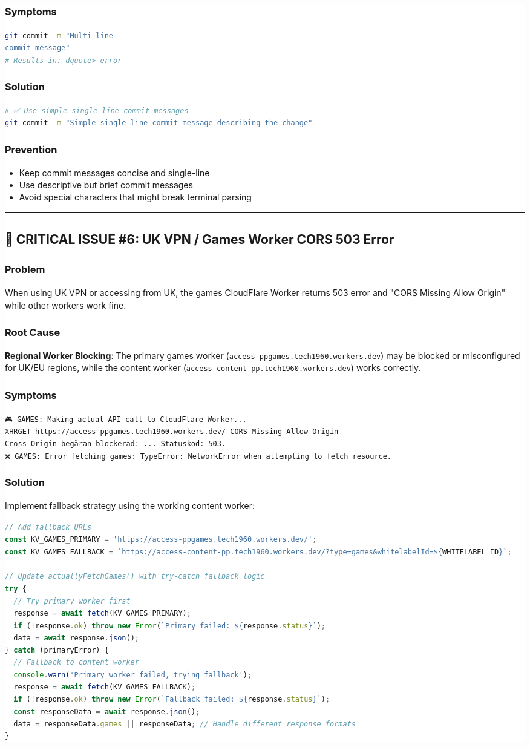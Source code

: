### **Symptoms**
```bash
git commit -m "Multi-line
commit message"
# Results in: dquote> error
```

### **Solution**
```bash
# ✅ Use simple single-line commit messages
git commit -m "Simple single-line commit message describing the change"
```

### **Prevention**
- Keep commit messages concise and single-line
- Use descriptive but brief commit messages
- Avoid special characters that might break terminal parsing

---

## 🚨 CRITICAL ISSUE #6: UK VPN / Games Worker CORS 503 Error

### **Problem**
When using UK VPN or accessing from UK, the games CloudFlare Worker returns 503 error and "CORS Missing Allow Origin" while other workers work fine.

### **Root Cause**
**Regional Worker Blocking**: The primary games worker (`access-ppgames.tech1960.workers.dev`) may be blocked or misconfigured for UK/EU regions, while the content worker (`access-content-pp.tech1960.workers.dev`) works correctly.

### **Symptoms**
```
🎮 GAMES: Making actual API call to CloudFlare Worker...
XHRGET https://access-ppgames.tech1960.workers.dev/ CORS Missing Allow Origin
Cross-Origin begäran blockerad: ... Statuskod: 503.
❌ GAMES: Error fetching games: TypeError: NetworkError when attempting to fetch resource.
```

### **Solution**
Implement fallback strategy using the working content worker:

```javascript
// Add fallback URLs
const KV_GAMES_PRIMARY = 'https://access-ppgames.tech1960.workers.dev/';
const KV_GAMES_FALLBACK = `https://access-content-pp.tech1960.workers.dev/?type=games&whitelabelId=${WHITELABEL_ID}`;

// Update actuallyFetchGames() with try-catch fallback logic
try {
  // Try primary worker first
  response = await fetch(KV_GAMES_PRIMARY);
  if (!response.ok) throw new Error(`Primary failed: ${response.status}`);
  data = await response.json();
} catch (primaryError) {
  // Fallback to content worker
  console.warn('Primary worker failed, trying fallback');
  response = await fetch(KV_GAMES_FALLBACK);
  if (!response.ok) throw new Error(`Fallback failed: ${response.status}`);
  const responseData = await response.json();
  data = responseData.games || responseData; // Handle different response formats
}
```